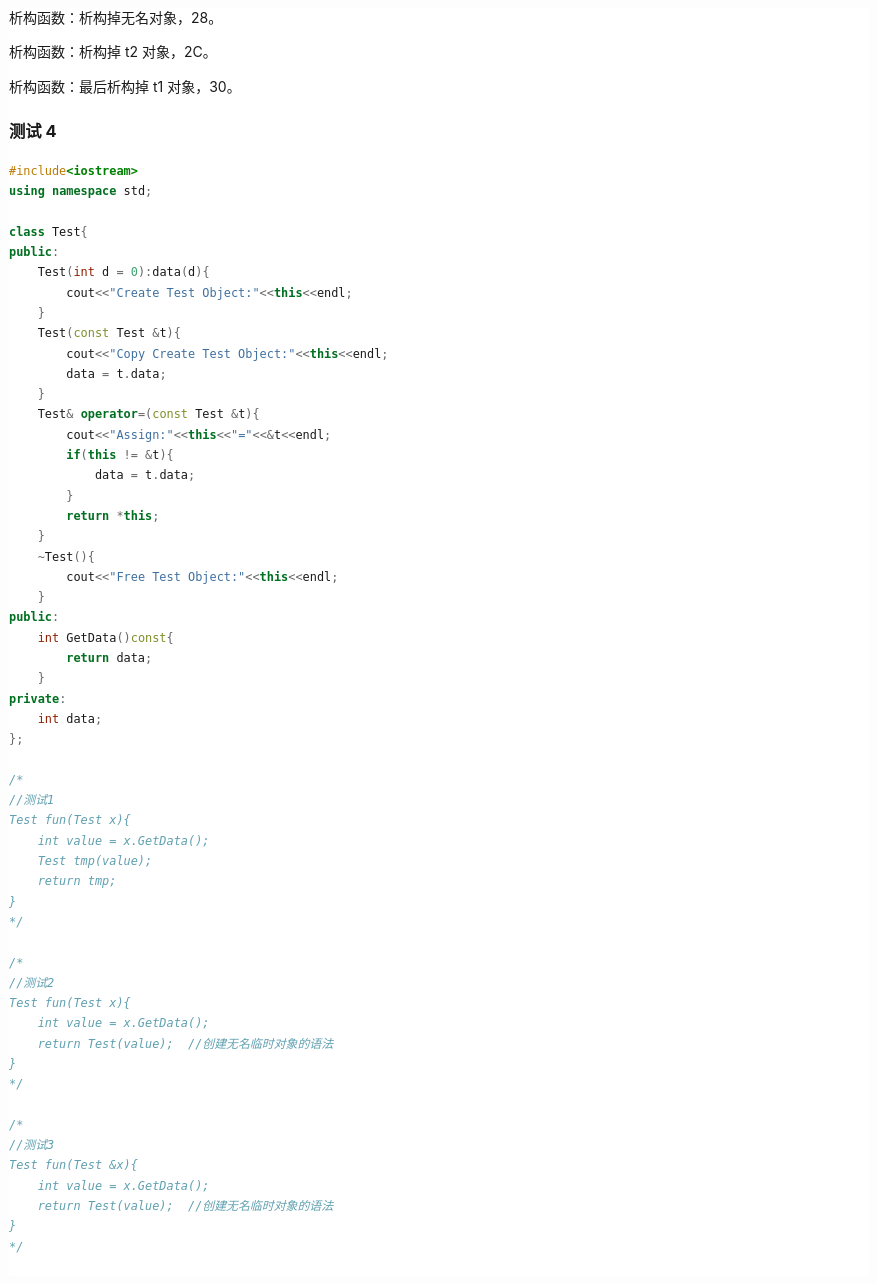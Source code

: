 析构函数：析构掉无名对象，28。

析构函数：析构掉 t2 对象，2C。

析构函数：最后析构掉 t1 对象，30。



### 测试 4 

```C++
#include<iostream>
using namespace std;
 
class Test{
public:
    Test(int d = 0):data(d){
        cout<<"Create Test Object:"<<this<<endl;
    }
    Test(const Test &t){
        cout<<"Copy Create Test Object:"<<this<<endl;
        data = t.data;
    }
    Test& operator=(const Test &t){
        cout<<"Assign:"<<this<<"="<<&t<<endl;
        if(this != &t){
            data = t.data;
        }
        return *this;
    }
    ~Test(){
        cout<<"Free Test Object:"<<this<<endl;
    }
public:
    int GetData()const{
        return data;
    }
private:
    int data;
};
 
/*
//测试1
Test fun(Test x){
    int value = x.GetData();
    Test tmp(value);
    return tmp;
}
*/
 
/*
//测试2
Test fun(Test x){
    int value = x.GetData();
    return Test(value);  //创建无名临时对象的语法
}
*/
 
/*
//测试3
Test fun(Test &x){
    int value = x.GetData();
    return Test(value);  //创建无名临时对象的语法
}
*/
 
```